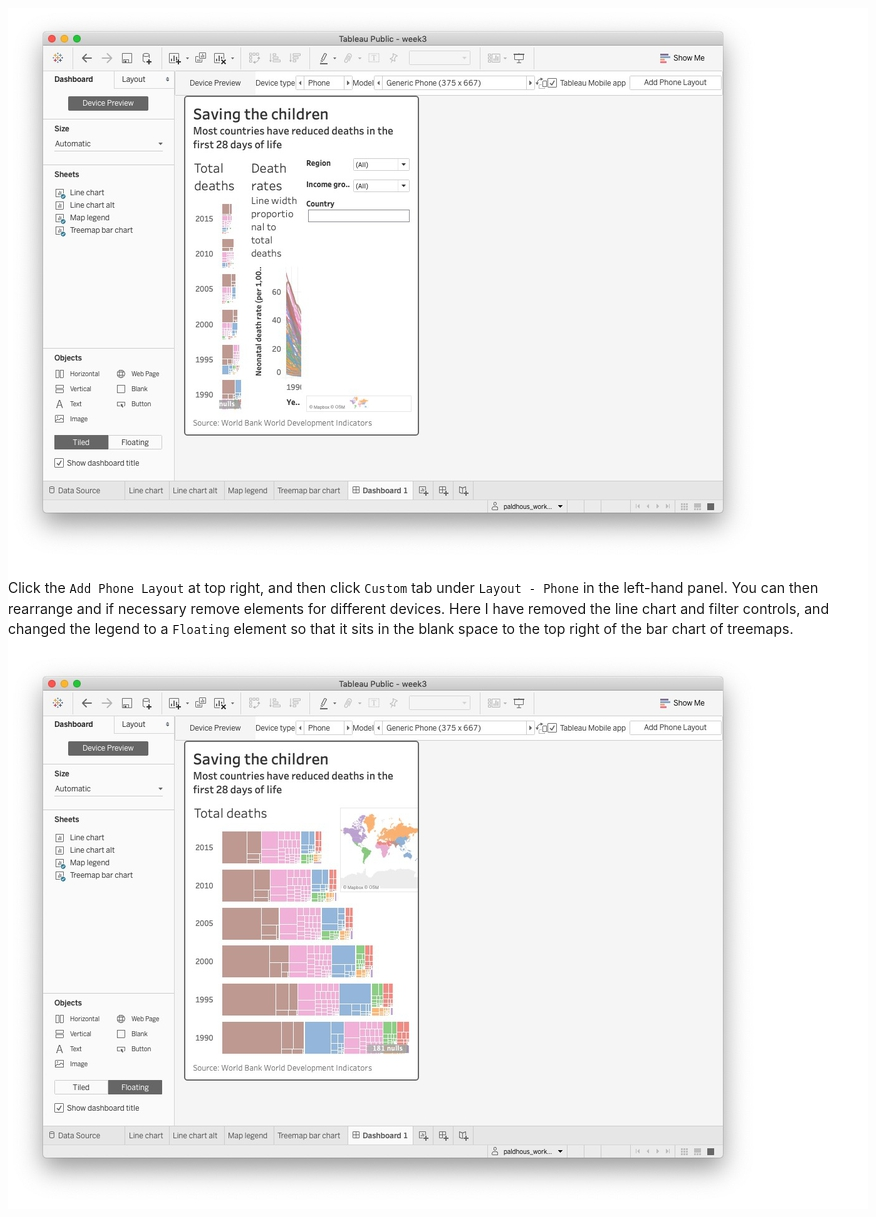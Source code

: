 ![](./img/class3_49.jpg)

Click the `Add Phone Layout` at top right, and then click `Custom` tab under `Layout - Phone` in the left-hand panel. You can then rearrange and if necessary remove elements for different devices. Here I have removed the line chart and filter controls, and changed the legend to a `Floating` element so that it sits in the blank space to the top right of the bar chart of treemaps.

![](./img/class3_50.jpg)
